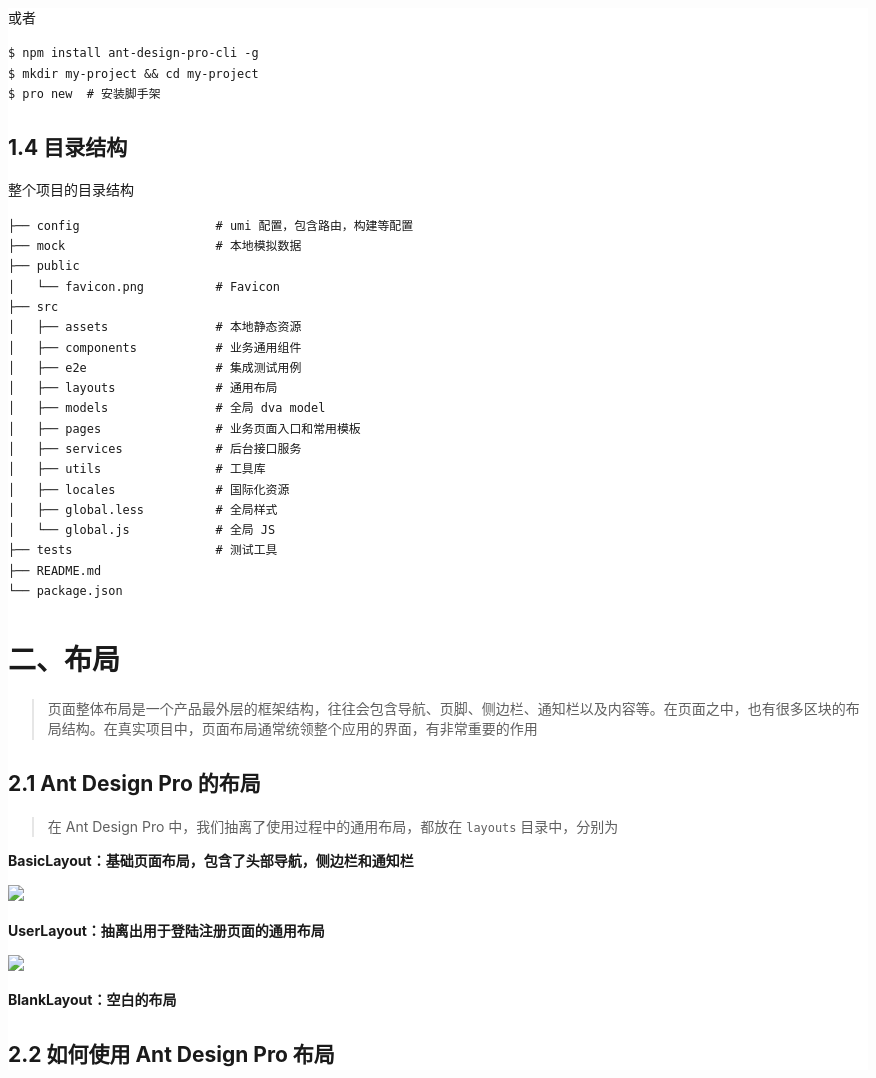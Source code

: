 或者

```npm
$ npm install ant-design-pro-cli -g
$ mkdir my-project && cd my-project
$ pro new  # 安装脚手架
```

## 1.4 目录结构

整个项目的目录结构

```
├── config                   # umi 配置，包含路由，构建等配置
├── mock                     # 本地模拟数据
├── public
│   └── favicon.png          # Favicon
├── src
│   ├── assets               # 本地静态资源
│   ├── components           # 业务通用组件
│   ├── e2e                  # 集成测试用例
│   ├── layouts              # 通用布局
│   ├── models               # 全局 dva model
│   ├── pages                # 业务页面入口和常用模板
│   ├── services             # 后台接口服务
│   ├── utils                # 工具库
│   ├── locales              # 国际化资源
│   ├── global.less          # 全局样式
│   └── global.js            # 全局 JS
├── tests                    # 测试工具
├── README.md
└── package.json
```


# 二、布局

> 页面整体布局是一个产品最外层的框架结构，往往会包含导航、页脚、侧边栏、通知栏以及内容等。在页面之中，也有很多区块的布局结构。在真实项目中，页面布局通常统领整个应用的界面，有非常重要的作用

## 2.1 Ant Design Pro 的布局

> 在 Ant Design Pro 中，我们抽离了使用过程中的通用布局，都放在 `layouts` 目录中，分别为

**BasicLayout：基础页面布局，包含了头部导航，侧边栏和通知栏**

![](https://gw.alipayobjects.com/zos/rmsportal/oXmyfmffJVvdbmDoGvuF.png)

**UserLayout：抽离出用于登陆注册页面的通用布局**

![](https://gw.alipayobjects.com/zos/rmsportal/mXsydBXvLqBVEZLMssEy.png)

**BlankLayout：空白的布局**

## 2.2 如何使用 Ant Design Pro 布局
